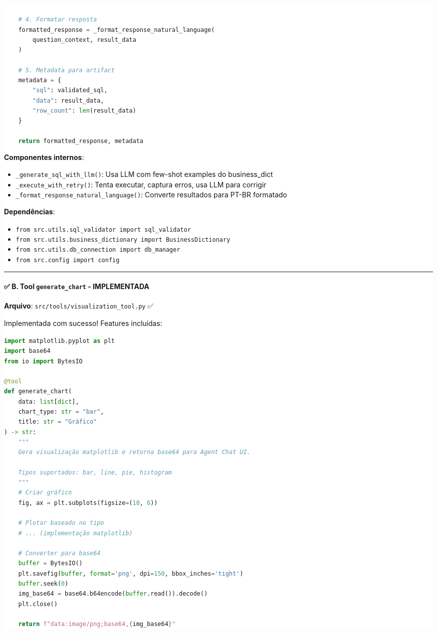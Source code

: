 ```python

    # 4. Formatar resposta
    formatted_response = _format_response_natural_language(
        question_context, result_data
    )

    # 5. Metadata para artifact
    metadata = {
        "sql": validated_sql,
        "data": result_data,
        "row_count": len(result_data)
    }

    return formatted_response, metadata
```

**Componentes internos**:
- `_generate_sql_with_llm()`: Usa LLM com few-shot examples do business_dict
- `_execute_with_retry()`: Tenta executar, captura erros, usa LLM para corrigir
- `_format_response_natural_language()`: Converte resultados para PT-BR formatado

**Dependências**:
- `from src.utils.sql_validator import sql_validator`
- `from src.utils.business_dictionary import BusinessDictionary`
- `from src.utils.db_connection import db_manager`
- `from src.config import config`

---

#### ✅ B. Tool `generate_chart` - IMPLEMENTADA
**Arquivo**: `src/tools/visualization_tool.py` ✅

Implementada com sucesso! Features incluídas:

```python
import matplotlib.pyplot as plt
import base64
from io import BytesIO

@tool
def generate_chart(
    data: list[dict],
    chart_type: str = "bar",
    title: str = "Gráfico"
) -> str:
    """
    Gera visualização matplotlib e retorna base64 para Agent Chat UI.

    Tipos suportados: bar, line, pie, histogram
    """
    # Criar gráfico
    fig, ax = plt.subplots(figsize=(10, 6))

    # Plotar baseado no tipo
    # ... (implementação matplotlib)

    # Converter para base64
    buffer = BytesIO()
    plt.savefig(buffer, format='png', dpi=150, bbox_inches='tight')
    buffer.seek(0)
    img_base64 = base64.b64encode(buffer.read()).decode()
    plt.close()

    return f"data:image/png;base64,{img_base64}"
```
